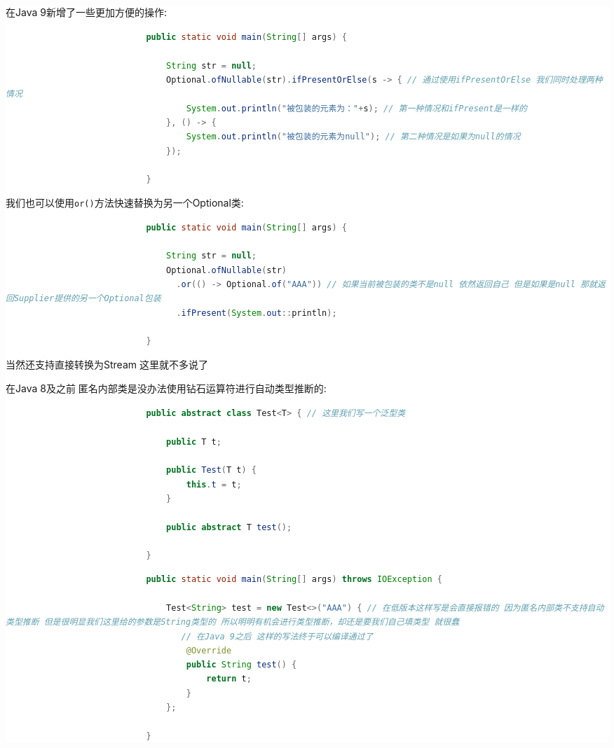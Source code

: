 在Java 9新增了一些更加方便的操作:

```java
                            public static void main(String[] args) {
                                
                                String str = null;
                                Optional.ofNullable(str).ifPresentOrElse(s -> { // 通过使用ifPresentOrElse 我们同时处理两种情况
                                    System.out.println("被包装的元素为："+s); // 第一种情况和ifPresent是一样的
                                }, () -> {
                                    System.out.println("被包装的元素为null"); // 第二种情况是如果为null的情况
                                });
                                
                            }
```

我们也可以使用`or()`方法快速替换为另一个Optional类:

```java
                            public static void main(String[] args) {
                                
                                String str = null;
                                Optional.ofNullable(str)
                                  .or(() -> Optional.of("AAA")) // 如果当前被包装的类不是null 依然返回自己 但是如果是null 那就返回Supplier提供的另一个Optional包装
                                  .ifPresent(System.out::println);
                                
                            }
```

当然还支持直接转换为Stream 这里就不多说了

在Java 8及之前 匿名内部类是没办法使用钻石运算符进行自动类型推断的:

```java
                            public abstract class Test<T> { // 这里我们写一个泛型类
                                
                                public T t;

                                public Test(T t) {
                                    this.t = t;
                                }

                                public abstract T test();
                                
                            }
```

```java
                            public static void main(String[] args) throws IOException {
                                
                                Test<String> test = new Test<>("AAA") { // 在低版本这样写是会直接报错的 因为匿名内部类不支持自动类型推断 但是很明显我们这里给的参数是String类型的 所以明明有机会进行类型推断，却还是要我们自己填类型 就很蠢
                                   // 在Java 9之后 这样的写法终于可以编译通过了
                                    @Override
                                    public String test() {
                                        return t;
                                    }
                                };
                                
                            }
```
